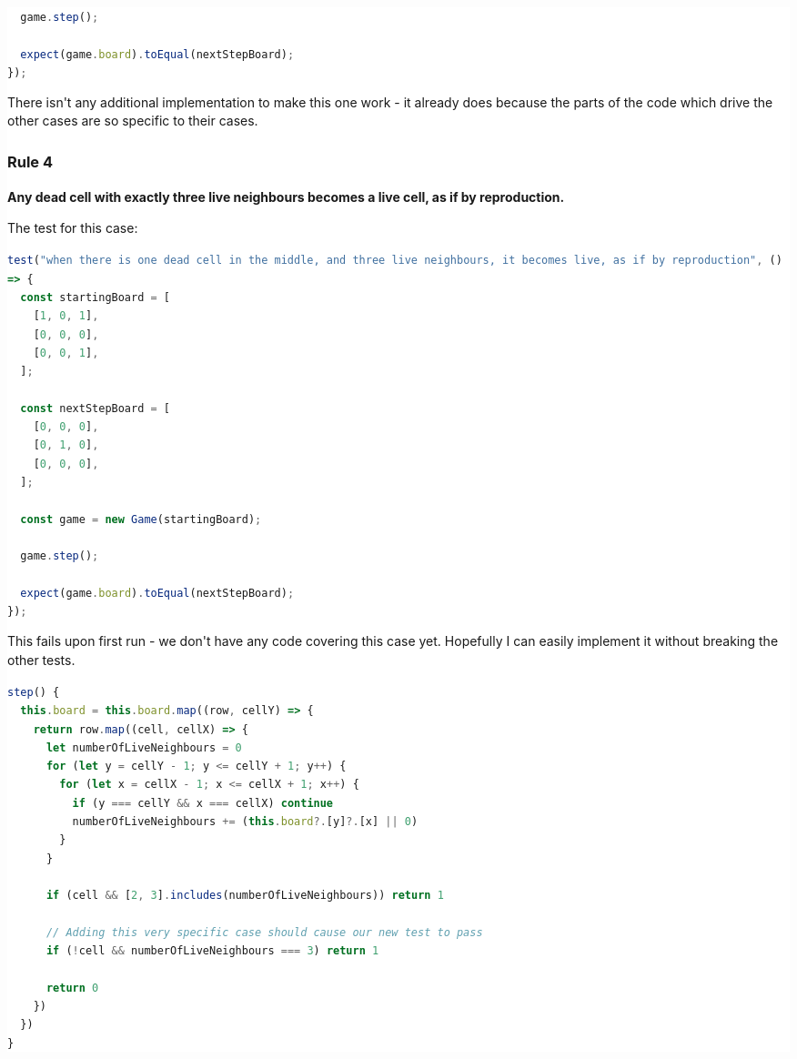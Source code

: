 ```ts
  game.step();

  expect(game.board).toEqual(nextStepBoard);
});
```

There isn't any additional implementation to make this one work - it already does because the parts of the code which drive the other cases are so specific to their cases.

### Rule 4

**Any dead cell with exactly three live neighbours becomes a live cell, as if by reproduction.**

The test for this case:

```ts
test("when there is one dead cell in the middle, and three live neighbours, it becomes live, as if by reproduction", () => {
  const startingBoard = [
    [1, 0, 1],
    [0, 0, 0],
    [0, 0, 1],
  ];

  const nextStepBoard = [
    [0, 0, 0],
    [0, 1, 0],
    [0, 0, 0],
  ];

  const game = new Game(startingBoard);

  game.step();

  expect(game.board).toEqual(nextStepBoard);
});
```

This fails upon first run - we don't have any code covering this case yet. Hopefully I can easily implement it without breaking the other tests.

```ts
step() {
  this.board = this.board.map((row, cellY) => {
    return row.map((cell, cellX) => {
      let numberOfLiveNeighbours = 0
      for (let y = cellY - 1; y <= cellY + 1; y++) {
        for (let x = cellX - 1; x <= cellX + 1; x++) {
          if (y === cellY && x === cellX) continue
          numberOfLiveNeighbours += (this.board?.[y]?.[x] || 0)
        }
      }

      if (cell && [2, 3].includes(numberOfLiveNeighbours)) return 1

      // Adding this very specific case should cause our new test to pass
      if (!cell && numberOfLiveNeighbours === 3) return 1

      return 0
    })
  })
}
```
